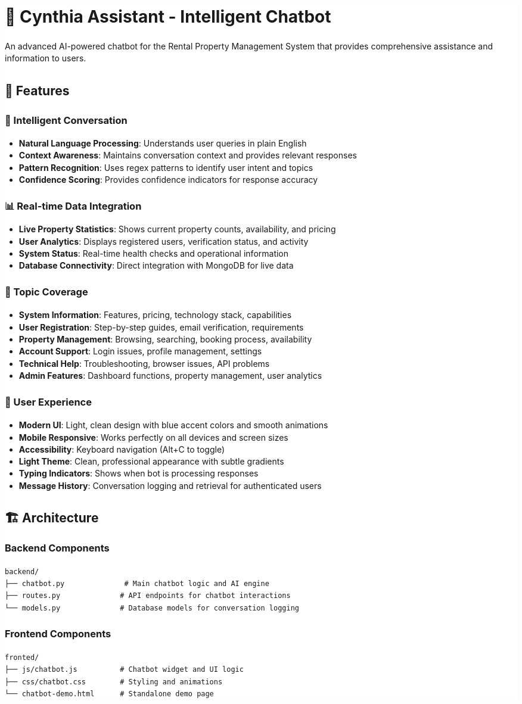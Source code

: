 # 🤖 Cynthia Assistant - Intelligent Chatbot

An advanced AI-powered chatbot for the Rental Property Management System that provides comprehensive assistance and information to users.

## 🌟 Features

### 🧠 Intelligent Conversation
- **Natural Language Processing**: Understands user queries in plain English
- **Context Awareness**: Maintains conversation context and provides relevant responses
- **Pattern Recognition**: Uses regex patterns to identify user intent and topics
- **Confidence Scoring**: Provides confidence indicators for response accuracy

### 📊 Real-time Data Integration
- **Live Property Statistics**: Shows current property counts, availability, and pricing
- **User Analytics**: Displays registered users, verification status, and activity
- **System Status**: Real-time health checks and operational information
- **Database Connectivity**: Direct integration with MongoDB for live data

### 🎯 Topic Coverage
- **System Information**: Features, pricing, technology stack, capabilities
- **User Registration**: Step-by-step guides, email verification, requirements
- **Property Management**: Browsing, searching, booking process, availability
- **Account Support**: Login issues, profile management, settings
- **Technical Help**: Troubleshooting, browser issues, API problems
- **Admin Features**: Dashboard functions, property management, user analytics

### 🎨 User Experience
- **Modern UI**: Light, clean design with blue accent colors and smooth animations
- **Mobile Responsive**: Works perfectly on all devices and screen sizes
- **Accessibility**: Keyboard navigation (Alt+C to toggle)
- **Light Theme**: Clean, professional appearance with subtle gradients
- **Typing Indicators**: Shows when bot is processing responses
- **Message History**: Conversation logging and retrieval for authenticated users

## 🏗️ Architecture

### Backend Components
```
backend/
├── chatbot.py              # Main chatbot logic and AI engine
├── routes.py              # API endpoints for chatbot interactions
└── models.py              # Database models for conversation logging
```

### Frontend Components  
```
fronted/
├── js/chatbot.js          # Chatbot widget and UI logic
├── css/chatbot.css        # Styling and animations
└── chatbot-demo.html      # Standalone demo page
```
